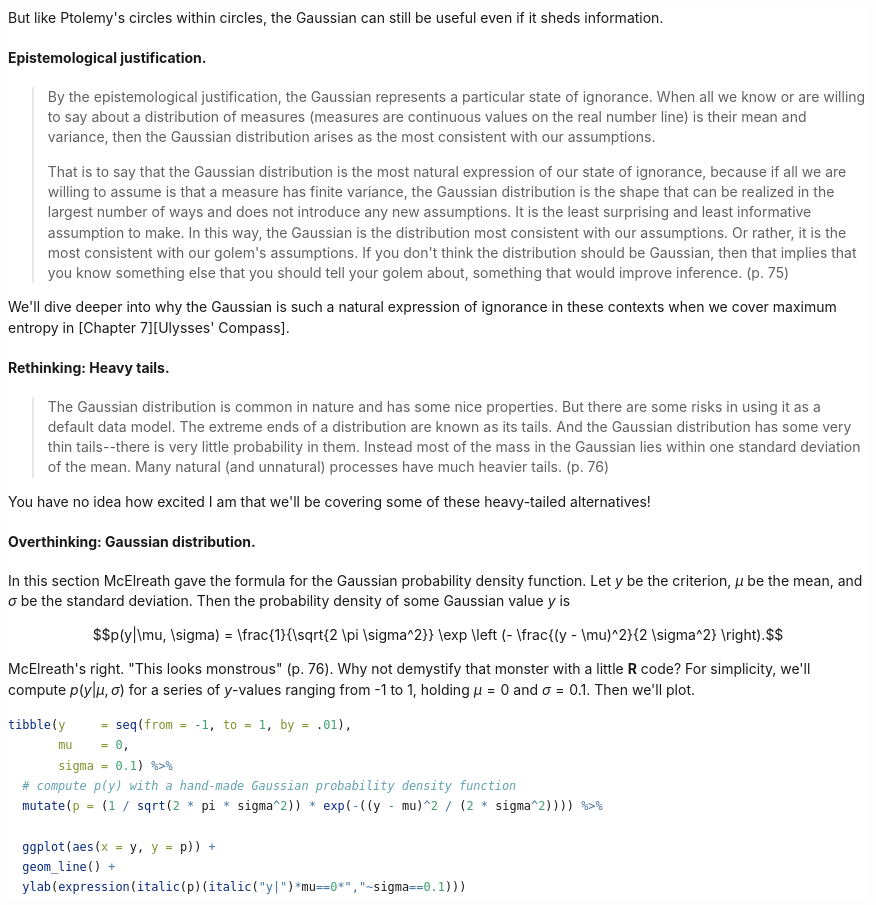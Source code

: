 But like Ptolemy's circles within circles, the Gaussian can still be useful even if it sheds information.

#### Epistemological justification.

> By the epistemological justification, the Gaussian represents a particular state of ignorance. When all we know or are willing to say about a distribution of measures (measures are continuous values on the real number line) is their mean and variance, then the Gaussian distribution arises as the most consistent with our assumptions.
>
> That is to say that the Gaussian distribution is the most natural expression of our state of ignorance, because if all we are willing to assume is that a measure has finite variance, the Gaussian distribution is the shape that can be realized in the largest number of ways and does not introduce any new assumptions. It is the least surprising and least informative assumption to make. In this way, the Gaussian is the distribution most consistent with our assumptions. Or rather, it is the most consistent with our golem's assumptions. If you don't think the distribution should be Gaussian, then that implies that you know something else that you should tell your golem about, something that would improve inference. (p. 75)

We'll dive deeper into why the Gaussian is such a natural expression of ignorance in these contexts when we cover maximum entropy in [Chapter 7][Ulysses' Compass].

#### Rethinking: Heavy tails.

> The Gaussian distribution is common in nature and has some nice properties. But there are some risks in using it as a default data model. The extreme ends of a distribution are known as its tails. And the Gaussian distribution has some very thin tails--there is very little probability in them. Instead most of the mass in the Gaussian lies within one standard deviation of the mean. Many natural (and unnatural) processes have much heavier tails. (p. 76)

You have no idea how excited I am that we'll be covering some of these heavy-tailed alternatives!

#### Overthinking: Gaussian distribution.

In this section McElreath gave the formula for the Gaussian probability density function. Let $y$ be the criterion, $\mu$ be the mean, and $\sigma$ be the standard deviation. Then the probability density of some Gaussian value $y$ is

$$p(y|\mu, \sigma) = \frac{1}{\sqrt{2 \pi \sigma^2}} \exp \left (- \frac{(y - \mu)^2}{2 \sigma^2} \right).$$

McElreath's right. "This looks monstrous" (p. 76). Why not demystify that monster with a little **R** code? For simplicity, we'll compute $p(y|\mu, \sigma)$ for a series of $y$-values ranging from -1 to 1, holding $\mu = 0$ and $\sigma = 0.1$. Then we'll plot.


```r
tibble(y     = seq(from = -1, to = 1, by = .01),
       mu    = 0,
       sigma = 0.1) %>% 
  # compute p(y) with a hand-made Gaussian probability density function
  mutate(p = (1 / sqrt(2 * pi * sigma^2)) * exp(-((y - mu)^2 / (2 * sigma^2)))) %>% 
  
  ggplot(aes(x = y, y = p)) +
  geom_line() + 
  ylab(expression(italic(p)(italic("y|")*mu==0*","~sigma==0.1)))
```
